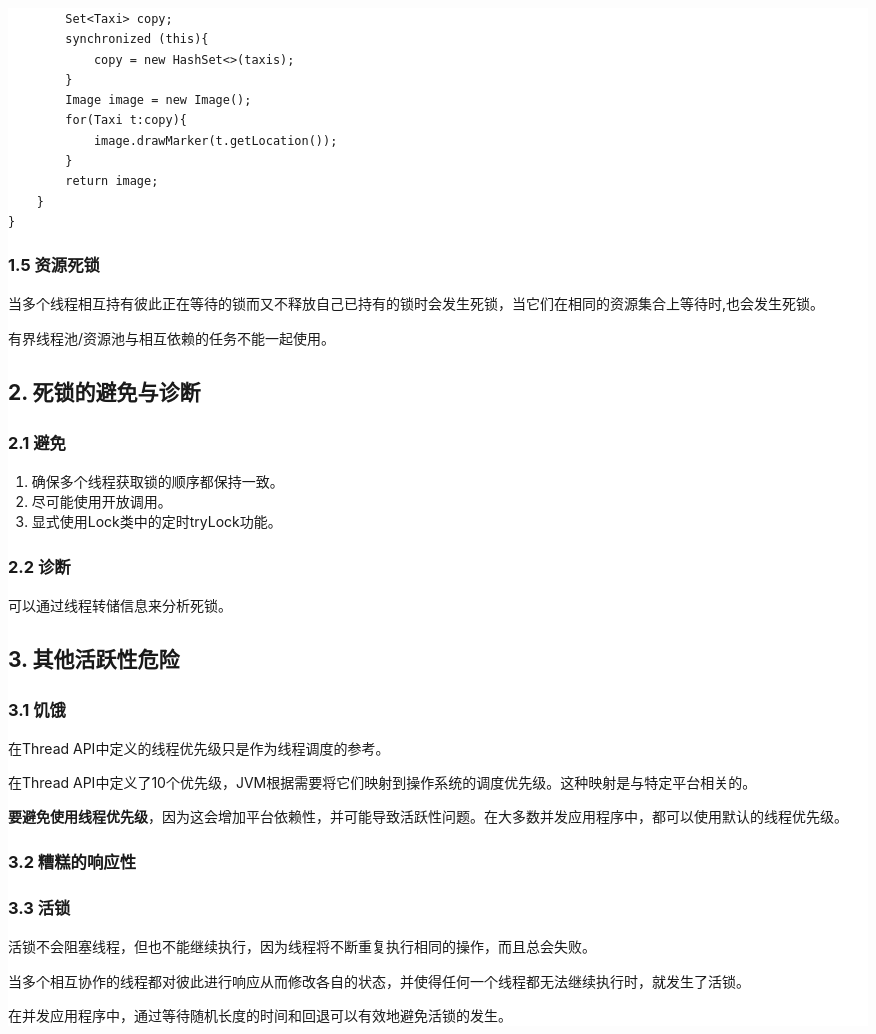 ```
        Set<Taxi> copy;
        synchronized (this){
            copy = new HashSet<>(taxis);
        }
        Image image = new Image();
        for(Taxi t:copy){
            image.drawMarker(t.getLocation());
        }
        return image;
    }
}
```



### 1.5 资源死锁

当多个线程相互持有彼此正在等待的锁而又不释放自己已持有的锁时会发生死锁，当它们在相同的资源集合上等待时,也会发生死锁。

有界线程池/资源池与相互依赖的任务不能一起使用。



## 2. 死锁的避免与诊断

### 2.1 避免

1. 确保多个线程获取锁的顺序都保持一致。
2. 尽可能使用开放调用。
3. 显式使用Lock类中的定时tryLock功能。



### 2.2 诊断

可以通过线程转储信息来分析死锁。



## 3. 其他活跃性危险

### 3.1 饥饿

在Thread API中定义的线程优先级只是作为线程调度的参考。

在Thread API中定义了10个优先级，JVM根据需要将它们映射到操作系统的调度优先级。这种映射是与特定平台相关的。

**要避免使用线程优先级**，因为这会增加平台依赖性，并可能导致活跃性问题。在大多数并发应用程序中，都可以使用默认的线程优先级。



### 3.2 糟糕的响应性



### 3.3 活锁

活锁不会阻塞线程，但也不能继续执行，因为线程将不断重复执行相同的操作，而且总会失败。

当多个相互协作的线程都对彼此进行响应从而修改各自的状态，并使得任何一个线程都无法继续执行时，就发生了活锁。

在并发应用程序中，通过等待随机长度的时间和回退可以有效地避免活锁的发生。